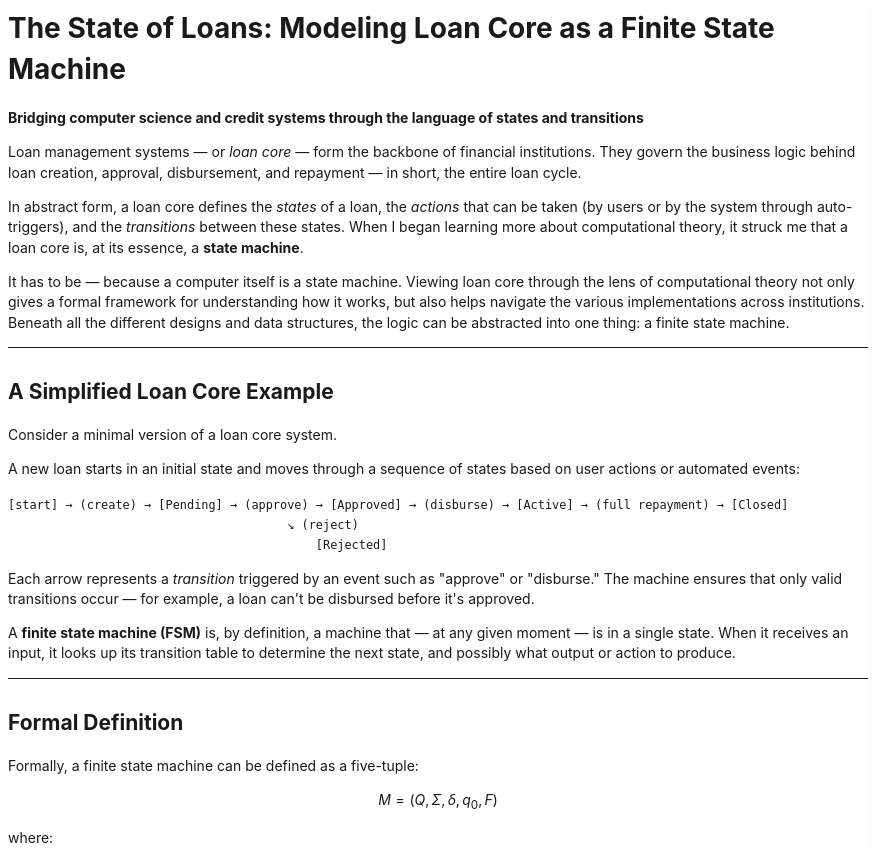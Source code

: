 # The State of Loans: Modeling Loan Core as a Finite State Machine

**Bridging computer science and credit systems through the language of states and transitions**

Loan management systems — or *loan core* — form the backbone of financial institutions. They govern the business logic behind loan creation, approval, disbursement, and repayment — in short, the entire loan cycle.

In abstract form, a loan core defines the *states* of a loan, the *actions* that can be taken (by users or by the system through auto-triggers), and the *transitions* between these states. When I began learning more about computational theory, it struck me that a loan core is, at its essence, a **state machine**.

It has to be — because a computer itself is a state machine. Viewing loan core through the lens of computational theory not only gives a formal framework for understanding how it works, but also helps navigate the various implementations across institutions. Beneath all the different designs and data structures, the logic can be abstracted into one thing: a finite state machine.

---

## A Simplified Loan Core Example

Consider a minimal version of a loan core system.

A new loan starts in an initial state and moves through a sequence of states based on user actions or automated events:

```
[start] → (create) → [Pending] → (approve) → [Approved] → (disburse) → [Active] → (full repayment) → [Closed]
                                       ↘ (reject)
                                           [Rejected]
```

Each arrow represents a *transition* triggered by an event such as "approve" or "disburse." The machine ensures that only valid transitions occur — for example, a loan can't be disbursed before it's approved.

A **finite state machine (FSM)** is, by definition, a machine that — at any given moment — is in a single state. When it receives an input, it looks up its transition table to determine the next state, and possibly what output or action to produce.

---

## Formal Definition

Formally, a finite state machine can be defined as a five-tuple:

$$
M = (Q, \Sigma, \delta, q_0, F)
$$

where:
